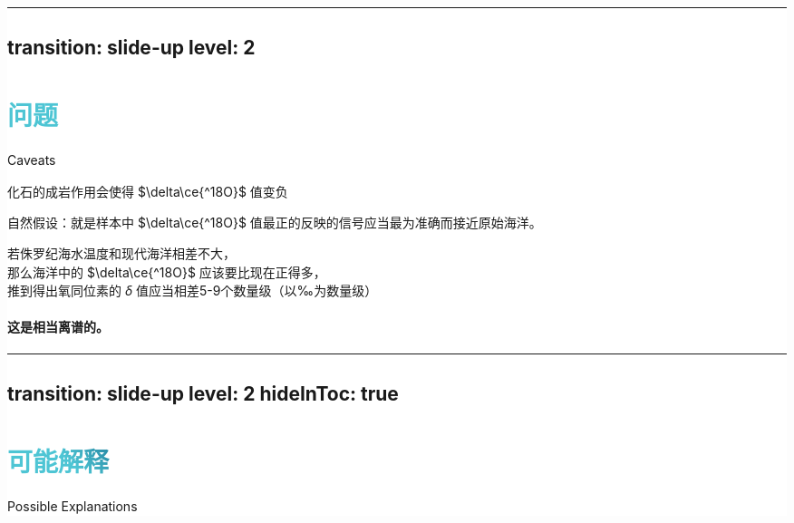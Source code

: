 <style>
h1 {
  background-color: #2B90B6;
  background-image: linear-gradient(45deg, #4EC5D4 10%, #146b8c 20%);
  background-size: 100%;
  -webkit-background-clip: text;
  -moz-background-clip: text;
  -webkit-text-fill-color: transparent;
  -moz-text-fill-color: transparent;
}
</style>

<Citation src="(Longinelli, 1966)" />

---
transition: slide-up
level: 2
---
# 问题
Caveats

化石的成岩作用会使得 $\delta\ce{^18O}$ 值变负

自然假设：就是样本中 $\delta\ce{^18O}$ 值最正的反映的信号应当最为准确而接近原始海洋。

若侏罗纪海水温度和现代海洋相差不大，  
那么海洋中的 $\delta\ce{^18O}$ 应该要比现在正得多，  
推到得出氧同位素的 $\delta$ 值应当相差5-9个数量级（以‰为数量级）

#### <span class="text-red">这是相当离谱的。</span>


<style>
h1 {
  background-color: #2B90B6;
  background-image: linear-gradient(45deg, #4EC5D4 10%, #146b8c 20%);
  background-size: 100%;
  -webkit-background-clip: text;
  -moz-background-clip: text;
  -webkit-text-fill-color: transparent;
  -moz-text-fill-color: transparent;
}
</style>

<Citation src="(Longinelli, 1966)" />

---
transition: slide-up
level: 2
hideInToc: true
---
# 可能解释
Possible Explanations

